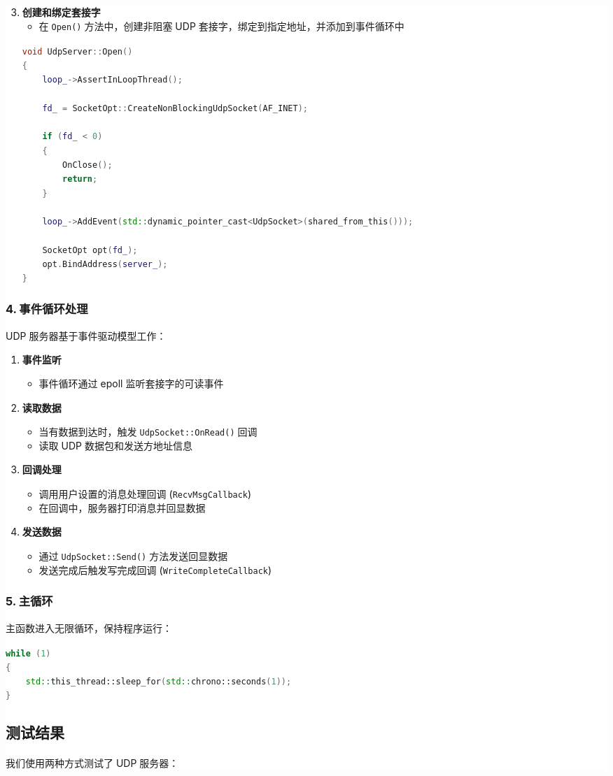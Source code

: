 3. **创建和绑定套接字**
   - 在 `Open()` 方法中，创建非阻塞 UDP 套接字，绑定到指定地址，并添加到事件循环中
   ```cpp
   void UdpServer::Open()
   {
       loop_->AssertInLoopThread();

       fd_ = SocketOpt::CreateNonBlockingUdpSocket(AF_INET);

       if (fd_ < 0)
       {
           OnClose();
           return;
       }

       loop_->AddEvent(std::dynamic_pointer_cast<UdpSocket>(shared_from_this()));

       SocketOpt opt(fd_);
       opt.BindAddress(server_);
   }
   ```

### 4. 事件循环处理

UDP 服务器基于事件驱动模型工作：

1. **事件监听**
   - 事件循环通过 epoll 监听套接字的可读事件

2. **读取数据**
   - 当有数据到达时，触发 `UdpSocket::OnRead()` 回调
   - 读取 UDP 数据包和发送方地址信息

3. **回调处理**
   - 调用用户设置的消息处理回调 (`RecvMsgCallback`)
   - 在回调中，服务器打印消息并回显数据

4. **发送数据**
   - 通过 `UdpSocket::Send()` 方法发送回显数据
   - 发送完成后触发写完成回调 (`WriteCompleteCallback`)

### 5. 主循环

主函数进入无限循环，保持程序运行：
```cpp
while (1)
{
    std::this_thread::sleep_for(std::chrono::seconds(1));
}
```

## 测试结果

我们使用两种方式测试了 UDP 服务器：
